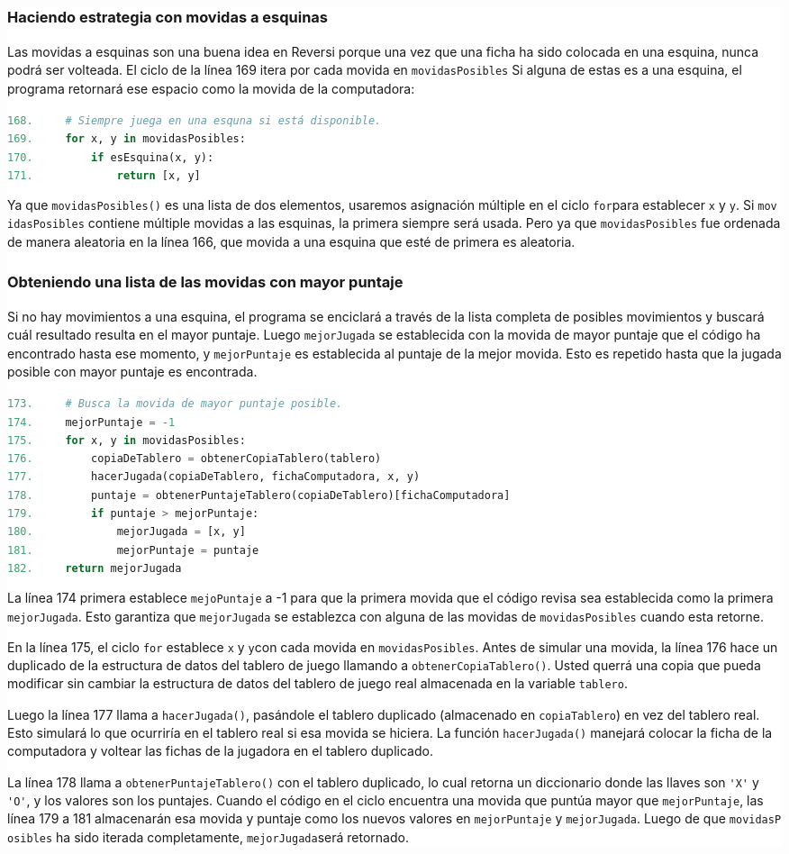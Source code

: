 ### Haciendo estrategia con movidas a esquinas

Las movidas a esquinas son una buena idea en Reversi porque una vez que una ficha ha sido colocada en una esquina, nunca podrá ser volteada. El ciclo de la línea 169 itera por cada movida en `movidasPosibles` Si alguna de estas es a una esquina, el programa retornará ese espacio como la movida de la computadora:

~~~Python
168.     # Siempre juega en una esquna si está disponible.
169.     for x, y in movidasPosibles:
170.         if esEsquina(x, y):
171.             return [x, y]
~~~

Ya que `movidasPosibles()` es una lista de dos elementos, usaremos asignación múltiple en el ciclo `for`para establecer `x` y `y`. Si `movidasPosibles` contiene múltiple movidas a las esquinas, la primera siempre será usada. Pero ya que `movidasPosibles` fue ordenada de manera aleatoria en la línea 166, que movida a una esquina que esté de primera es aleatoria. 

### Obteniendo una lista de las movidas con mayor puntaje

Si no hay movimientos a una esquina, el programa se enciclará a través de la lista completa de posibles movimientos y buscará cuál resultado resulta en el mayor puntaje. Luego `mejorJugada` se establecida con la movida de mayor puntaje que el código ha encontrado hasta ese momento, y `mejorPuntaje` es establecida  al puntaje de la mejor movida. Esto es repetido hasta que la jugada posible con mayor puntaje es encontrada. 

~~~Python
173.     # Busca la movida de mayor puntaje posible.
174.     mejorPuntaje = -1
175.     for x, y in movidasPosibles:
176.         copiaDeTablero = obtenerCopiaTablero(tablero)
177.         hacerJugada(copiaDeTablero, fichaComputadora, x, y)
178.         puntaje = obtenerPuntajeTablero(copiaDeTablero)[fichaComputadora]
179.         if puntaje > mejorPuntaje:
180.             mejorJugada = [x, y]
181.             mejorPuntaje = puntaje
182.     return mejorJugada
~~~

La línea 174 primera establece `mejoPuntaje` a -1 para que la primera movida que el código revisa sea establecida como la primera `mejorJugada`. Esto garantiza que `mejorJugada` se establezca con alguna de las movidas de `movidasPosibles` cuando esta retorne. 

En la línea 175, el ciclo `for` establece `x` y `y`con cada movida en `movidasPosibles`. Antes de simular una movida, la línea 176 hace un duplicado de la  estructura de datos del tablero de juego llamando a `obtenerCopiaTablero()`. Usted querrá una copia que pueda modificar sin cambiar la estructura de datos del tablero de juego real almacenada en la variable `tablero`.

Luego la línea 177 llama a `hacerJugada()`, pasándole el tablero duplicado (almacenado en `copiaTablero`) en vez del tablero real. Esto simulará lo que ocurriría en el tablero real si esa movida se hiciera. La función `hacerJugada()` manejará colocar la ficha de la computadora y voltear las fichas de la jugadora en el tablero duplicado. 

La línea 178 llama a `obtenerPuntajeTablero()` con el tablero duplicado, lo cual retorna un diccionario donde las llaves son `'X'` y `'O'`, y los valores son los puntajes. Cuando el código en el ciclo encuentra una movida que puntúa mayor que `mejorPuntaje`, las línea 179 a 181 almacenarán esa movida y puntaje como los nuevos valores en `mejorPuntaje` y `mejorJugada`. Luego de que `movidasPosibles` ha sido iterada completamente, `mejorJugada`será retornado. 
